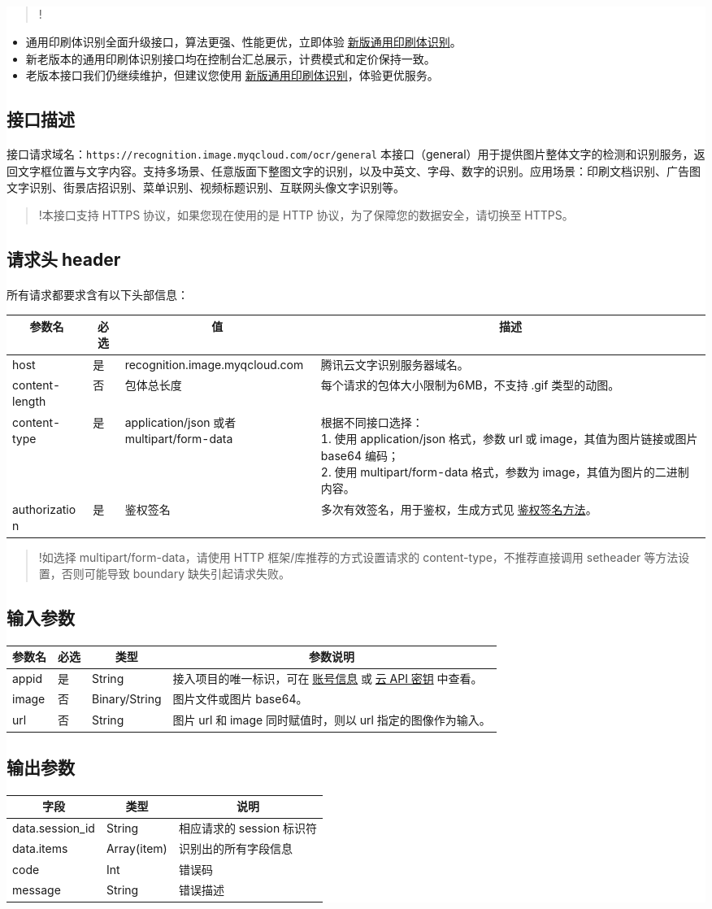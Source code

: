 >!
- 通用印刷体识别全面升级接口，算法更强、性能更优，立即体验 [新版通用印刷体识别](http://139.199.214.26/document/product/1024/31301?!document=1&!preview)。
- 新老版本的通用印刷体识别接口均在控制台汇总展示，计费模式和定价保持一致。
- 老版本接口我们仍继续维护，但建议您使用 [新版通用印刷体识别](http://139.199.214.26/document/product/1024/31301?!document=1&!preview)，体验更优服务。

## 接口描述
接口请求域名：`https://recognition.image.myqcloud.com/ocr/general`
本接口（general）用于提供图片整体文字的检测和识别服务，返回文字框位置与文字内容。支持多场景、任意版面下整图文字的识别，以及中英文、字母、数字的识别。应用场景：印刷文档识别、广告图文字识别、街景店招识别、菜单识别、视频标题识别、互联网头像文字识别等。
>!本接口支持 HTTPS 协议，如果您现在使用的是 HTTP 协议，为了保障您的数据安全，请切换至 HTTPS。


## 请求头 header
所有请求都要求含有以下头部信息：

| 参数名            |必选| 值                                        | 描述                                       |
| -------------- | -----|----------------------------------- | ---------------------------------------- |
| host           |  是   | recognition.image.myqcloud.com        | 腾讯云文字识别服务器域名。                       |
| content-length |  否   | 包体总长度                          | 每个请求的包体大小限制为6MB，不支持 .gif 类型的动图。 |
| content-type   | 是|application/json  或者  multipart/form-data | 根据不同接口选择：<br/>1. 使用 application/json 格式，参数 url 或  image，其值为图片链接或图片 base64 编码；<br>2. 使用 multipart/form-data 格式，参数为 image，其值为图片的二进制内容。    |
| authorization  | 是| 鉴权签名      | 多次有效签名，用于鉴权，生成方式见 [鉴权签名方法](https://cloud.tencent.com/document/product/866/17734)。 |

>!如选择 multipart/form-data，请使用 HTTP 框架/库推荐的方式设置请求的 content-type，不推荐直接调用 setheader 等方法设置，否则可能导致 boundary 缺失引起请求失败。

## 输入参数

| 参数名    | 必选 | 类型     | 参数说明                                     |
| ------ | ---- | ------ | ---------------------------------------- |
| appid  | 是   | String | 接入项目的唯一标识，可在 [账号信息](https://console.cloud.tencent.com/developer) 或 [云 API 密钥](https://console.cloud.tencent.com/cam/capi) 中查看。                  |
| image  | 否   |  Binary/String | 图片文件或图片 base64。                                   |
| url    | 否   | String | 图片 url 和 image 同时赋值时，则以 url 指定的图像作为输入。 |

## 输出参数

| 字段              | 类型          | 说明                |
| --------------- | ----------- | ----------------- |
| data.session_id | String      | 相应请求的 session 标识符 |
| data.items      | Array(item) | 识别出的所有字段信息        |
| code            | Int         | 错误码               |
| message         | String      | 错误描述              |
